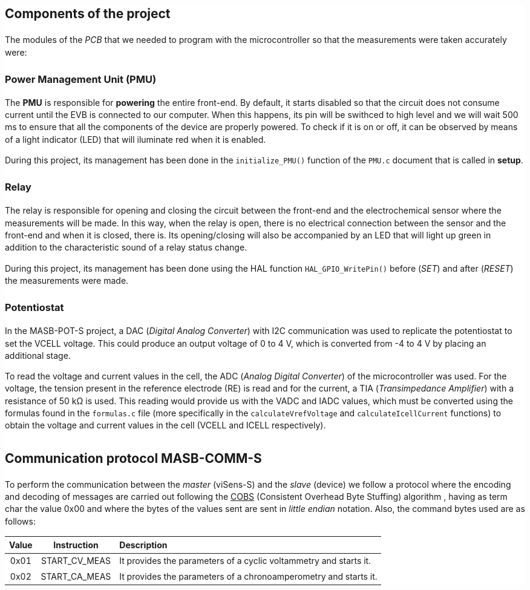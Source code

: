 ## Components of the project <a name="PC"></a>

The modules of the _PCB_ that we needed to program with the microcontroller so that the measurements were taken accurately were:

### Power Management Unit (PMU)

The **PMU** is responsible for **powering** the entire front-end. By default, it starts disabled so that the circuit does not consume current until the EVB is connected to our computer. When this happens, its pin will be swithced to high level and we will wait 500 ms to ensure that all the components of the device are properly powered. To check if it is on or off, it can be observed by means of a light indicator (LED) that will iluminate red when it is enabled.

During this project, its management has been done in the `initialize_PMU()` function of the `PMU.c` document that is called in **setup**.

### Relay

The relay is responsible for opening and closing the circuit between the front-end and the electrochemical sensor where the measurements will be made. In this way, when the relay is open, there is no electrical connection between the sensor and the front-end and when it is closed, there is. Its opening/closing will also be accompanied by an LED that will light up green in addition to the characteristic sound of a relay status change.

During this project, its management has been done using the HAL function `HAL_GPIO_WritePin()` before (*SET*) and after (*RESET*) the measurements were made.

### Potentiostat

In the MASB-POT-S project, a DAC (*Digital Analog Converter*) with I2C communication was used to replicate the potentiostat to set the VCELL voltage. This could produce an output voltage of 0 to 4 V, which is converted from -4 to 4 V by placing an additional stage.

To read the voltage and current values ​​in the cell, the ADC (*Analog Digital Converter*) of the microcontroller was used. For the voltage, the tension present in the reference electrode (RE) is read and for the current, a TIA (*Transimpedance Amplifier*) with a resistance of 50 kΩ is used. This reading would provide us with the VADC and IADC values, which must be converted using the formulas found in the `formulas.c` file (more specifically in the `calculateVrefVoltage` and `calculateIcellCurrent` functions) to obtain the voltage and current values in the cell (VCELL and ICELL respectively).

## Communication protocol MASB-COMM-S <a name="prot"></a>

To perform the communication between the *master* (viSens-S) and the *slave* (device) we follow a protocol where the encoding and decoding of messages are carried out following the [COBS](http://www.stuartcheshire.org/papers/COBSforToN.pdf) (Consistent Overhead Byte Stuffing) algorithm , having as term char the value 0x00 and where the bytes of the values ​​sent are sent in *little endian* notation. Also, the command bytes used are as follows:

| Value | Instruction | Description |
| :---: | :-----------: | :---------------------------------------------------------- |
| 0x01 | START_CV_MEAS | It provides the parameters of a cyclic voltammetry and starts it. |
| 0x02 | START_CA_MEAS | It provides the parameters of a chronoamperometry and starts it. |
